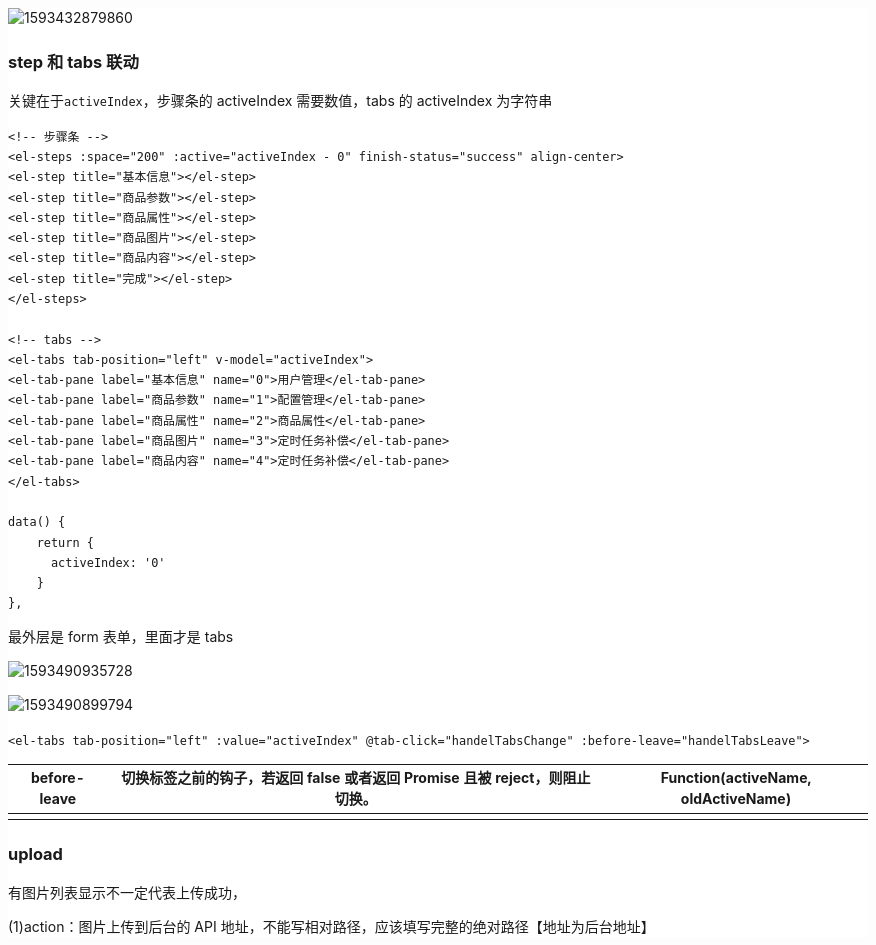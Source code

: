 ![1593432879860](C:\Users\Administrator\AppData\Roaming\Typora\typora-user-images\1593432879860.png)

### step 和 tabs 联动

关键在于`activeIndex`，步骤条的 activeIndex 需要数值，tabs 的 activeIndex 为字符串

```
<!-- 步骤条 -->
<el-steps :space="200" :active="activeIndex - 0" finish-status="success" align-center>
<el-step title="基本信息"></el-step>
<el-step title="商品参数"></el-step>
<el-step title="商品属性"></el-step>
<el-step title="商品图片"></el-step>
<el-step title="商品内容"></el-step>
<el-step title="完成"></el-step>
</el-steps>

<!-- tabs -->
<el-tabs tab-position="left" v-model="activeIndex">
<el-tab-pane label="基本信息" name="0">用户管理</el-tab-pane>
<el-tab-pane label="商品参数" name="1">配置管理</el-tab-pane>
<el-tab-pane label="商品属性" name="2">商品属性</el-tab-pane>
<el-tab-pane label="商品图片" name="3">定时任务补偿</el-tab-pane>
<el-tab-pane label="商品内容" name="4">定时任务补偿</el-tab-pane>
</el-tabs>

data() {
    return {
      activeIndex: '0'
    }
},
```

最外层是 form 表单，里面才是 tabs

![1593490935728](C:\Users\Administrator\AppData\Roaming\Typora\typora-user-images\1593490935728.png)

![1593490899794](C:\Users\Administrator\AppData\Roaming\Typora\typora-user-images\1593490899794.png)

```
<el-tabs tab-position="left" :value="activeIndex" @tab-click="handelTabsChange" :before-leave="handelTabsLeave">
```

| before-leave | 切换标签之前的钩子，若返回 false 或者返回 Promise 且被 reject，则阻止切换。 | Function(activeName, oldActiveName) |
| ------------ | --------------------------------------------------------------------------- | ----------------------------------- |
|              |                                                                             |                                     |

### upload

有图片列表显示不一定代表上传成功，

(1)action：图片上传到后台的 API 地址，不能写相对路径，应该填写完整的绝对路径【地址为后台地址】
